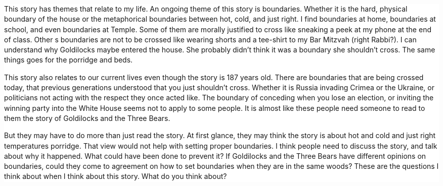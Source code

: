 This story has themes that relate to my life. An ongoing theme of this story is boundaries. Whether it is the hard, physical boundary of the house or the metaphorical boundaries between hot, cold, and just right. I find boundaries at home, boundaries at school, and even boundaries at Temple. Some of them are morally justified to cross like sneaking a peek at my phone at the end of class. Other s boundaries are not to be crossed like wearing shorts and a tee-shirt to my Bar Mitzvah (right Rabbi?). I can understand why Goldilocks maybe entered the house. She probably didn’t think it was a boundary she shouldn’t cross. The same things goes for the porridge and beds. 

This story also relates to our current lives even though the story is 187 years old. There are boundaries that are being crossed today, that previous generations understood that you just shouldn’t cross. Whether it is Russia invading Crimea or the Ukraine, or politicians not acting with the respect they once acted like. The boundary of conceding when you lose an election, or inviting the winning party into the White House seems not to apply to some people. It is almost like these people need someone to read to them the story of Goldilocks and the Three Bears.

But they may have to do more than just read the story. At first glance, they may think the story is about hot and cold and just right temperatures porridge. That view would not help with setting proper boundaries. I think people need to discuss the story, and talk about why it happened. What could have been done to prevent it? If Goldilocks and the Three Bears have different opinions on boundaries, could they come to agreement on how to set boundaries when they are in the same woods? These are the questions I think about when I think about this story. What do you think about?

